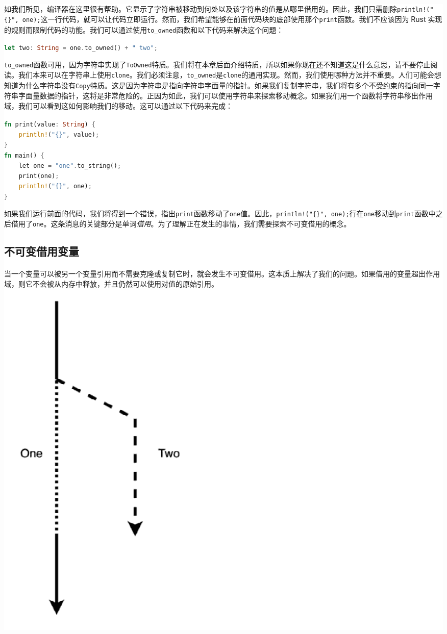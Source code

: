 如我们所见，编译器在这里很有帮助。它显示了字符串被移动到何处以及该字符串的值是从哪里借用的。因此，我们只需删除`println!("{}", one);`这一行代码，就可以让代码立即运行。然而，我们希望能够在前面代码块的底部使用那个`print`函数。我们不应该因为 Rust 实现的规则而限制代码的功能。我们可以通过使用`to_owned`函数和以下代码来解决这个问题：

```rs
let two: String = one.to_owned() + " two";
```

`to_owned`函数可用，因为字符串实现了`ToOwned`特质。我们将在本章后面介绍特质，所以如果你现在还不知道这是什么意思，请不要停止阅读。我们本来可以在字符串上使用`clone`。我们必须注意，`to_owned`是`clone`的通用实现。然而，我们使用哪种方法并不重要。人们可能会想知道为什么字符串没有`Copy`特质。这是因为字符串是指向字符串字面量的指针。如果我们复制字符串，我们将有多个不受约束的指向同一字符串字面量数据的指针，这将是非常危险的。正因为如此，我们可以使用字符串来探索移动概念。如果我们用一个函数将字符串移出作用域，我们可以看到这如何影响我们的移动。这可以通过以下代码来完成：

```rs
fn print(value: String) {
    println!("{}", value);
}
fn main() {
    let one = "one".to_string();
    print(one);
    println!("{}", one);
}
```

如果我们运行前面的代码，我们将得到一个错误，指出`print`函数移动了`one`值。因此，`println!("{}", one);`行在`one`移动到`print`函数中之后借用了`one`。这条消息的关键部分是单词*借用*。为了理解正在发生的事情，我们需要探索不可变借用的概念。

## 不可变借用变量

当一个变量可以被另一个变量引用而不需要克隆或复制它时，就会发生不可变借用。这本质上解决了我们的问题。如果借用的变量超出作用域，则它不会被从内存中释放，并且仍然可以使用对值的原始引用。

![图 1.7 – 不可变借用路径](img/Figure_1.7_B18722.jpg)
